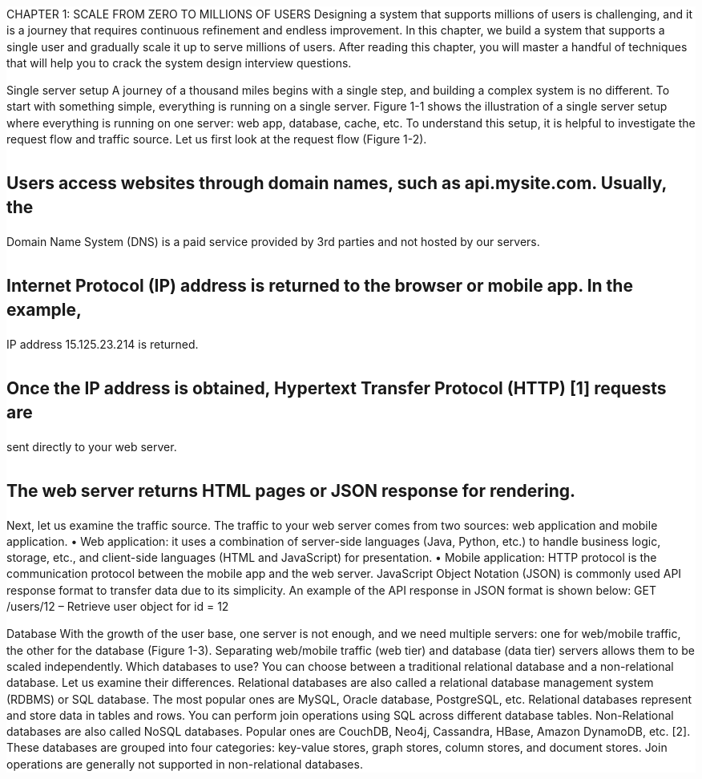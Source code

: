 CHAPTER 1: SCALE FROM ZERO TO MILLIONS OF
USERS
Designing a system that supports millions of users is challenging, and it is a journey that
requires continuous refinement and endless improvement. In this chapter, we build a system
that supports a single user and gradually scale it up to serve millions of users. After reading
this chapter, you will master a handful of techniques that will help you to crack the system
design interview questions.

Single server setup
A journey of a thousand miles begins with a single step, and building a complex system is no
different. To start with something simple, everything is running on a single server. Figure 1-1
shows the illustration of a single server setup where everything is running on one server: web
app, database, cache, etc.
To understand this setup, it is helpful to investigate the request flow and traffic source. Let us
first look at the request flow (Figure 1-2).

## Users access websites through domain names, such as api.mysite.com. Usually, the


Domain Name System (DNS) is a paid service provided by 3rd parties and not hosted by
our servers.

## Internet Protocol (IP) address is returned to the browser or mobile app. In the example,


IP address 15.125.23.214 is returned.

## Once the IP address is obtained, Hypertext Transfer Protocol (HTTP) [1] requests are


sent directly to your web server.

## The web server returns HTML pages or JSON response for rendering.


Next, let us examine the traffic source. The traffic to your web server comes from two
sources: web application and mobile application.
• Web application: it uses a combination of server-side languages (Java, Python, etc.) to
handle business logic, storage, etc., and client-side languages (HTML and JavaScript) for
presentation.
• Mobile application: HTTP protocol is the communication protocol between the mobile
app and the web server. JavaScript Object Notation (JSON) is commonly used API
response format to transfer data due to its simplicity. An example of the API response in
JSON format is shown below:
GET /users/12 – Retrieve user object for id = 12

Database
With the growth of the user base, one server is not enough, and we need multiple servers: one
for web/mobile traffic, the other for the database (Figure 1-3). Separating web/mobile traffic
(web tier) and database (data tier) servers allows them to be scaled independently.
Which databases to use?
You can choose between a traditional relational database and a non-relational database. Let
us examine their differences.
Relational databases are also called a relational database management system (RDBMS) or
SQL database. The most popular ones are MySQL, Oracle database, PostgreSQL, etc.
Relational databases represent and store data in tables and rows. You can perform join
operations using SQL across different database tables.
Non-Relational databases are also called NoSQL databases. Popular ones are CouchDB,
Neo4j, Cassandra, HBase, Amazon DynamoDB, etc. [2]. These databases are grouped into
four categories: key-value stores, graph stores, column stores, and document stores. Join
operations are generally not supported in non-relational databases.